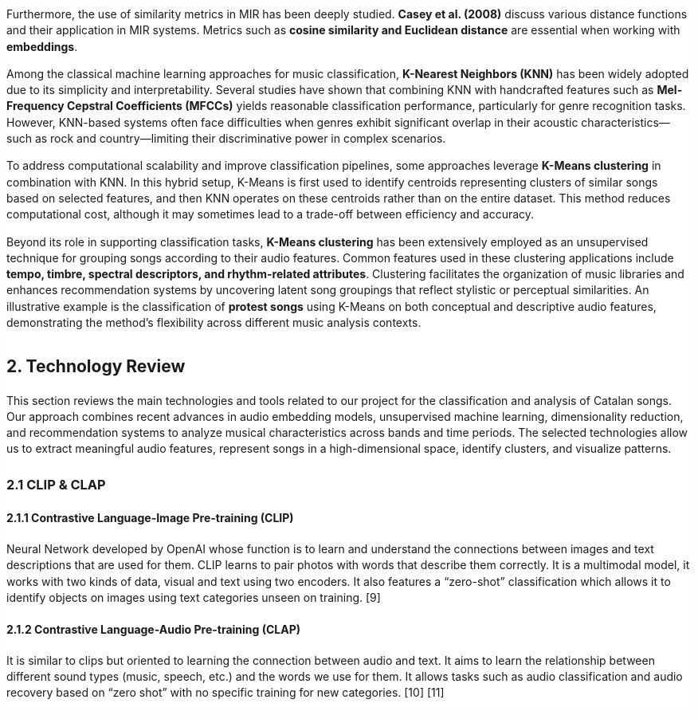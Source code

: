 Furthermore, the use of similarity metrics in MIR has been deeply studied. **Casey et al. (2008)** discuss various distance functions and their application in MIR systems. Metrics such as **cosine similarity and Euclidean distance** are essential when working with **embeddings**.

Among the classical machine learning approaches for music classification, **K-Nearest Neighbors (KNN)** has been widely adopted due to its simplicity and interpretability. Several studies have shown that combining KNN with handcrafted features such as **Mel-Frequency Cepstral Coefficients (MFCCs)** yields reasonable classification performance, particularly for genre recognition tasks. However, KNN-based systems often face difficulties when genres exhibit significant overlap in their acoustic characteristics—such as rock and country—limiting their discriminative power in complex scenarios.

To address computational scalability and improve classification pipelines, some approaches leverage **K-Means clustering** in combination with KNN. In this hybrid setup, K-Means is first used to identify centroids representing clusters of similar songs based on selected features, and then KNN operates on these centroids rather than on the entire dataset. This method reduces computational cost, although it may sometimes lead to a trade-off between efficiency and accuracy.

Beyond its role in supporting classification tasks, **K-Means clustering** has been extensively employed as an unsupervised technique for grouping songs according to their audio features. Common features used in these clustering applications include **tempo, timbre, spectral descriptors, and rhythm-related attributes**. Clustering facilitates the organization of music libraries and enhances recommendation systems by uncovering latent song groupings that reflect stylistic or perceptual similarities. An illustrative example is the classification of **protest songs** using K-Means on both conceptual and descriptive audio features, demonstrating the method’s flexibility across different music analysis contexts.



## 2. Technology Review

This section reviews the main technologies and tools related to our project for the classification and analysis of Catalan songs. Our approach combines recent advances in audio embedding models, unsupervised machine learning, dimensionality reduction, and recommendation systems to analyze musical characteristics across bands and time periods. The selected technologies allow us to extract meaningful audio features, represent songs in a high-dimensional space, identify clusters, and visualize patterns.

### 2.1 CLIP & CLAP  
#### 2.1.1 Contrastive Language-Image Pre-training (CLIP)
Neural Network developed by OpenAI whose function is to learn and understand the connections between images and text descriptions that are used for them. CLIP learns to pair photos with words that describe them correctly.
It is a multimodal model, it works with two kinds of data, visual and text using two encoders. 
It also features a “zero-shot” classification which allows it to identify objects on images using text categories unseen on training. [9]

#### 2.1.2 Contrastive Language-Audio Pre-training (CLAP)
It is similar to clips but oriented to learning the connection between audio and text. It aims to learn the relationship between different sound types (music, speech, etc.) and the words we use for them. It allows tasks such as audio classification and audio recovery based on “zero shot” with no specific training for new categories. [10] [11]

<div align="center">
  <table>
    <tr>